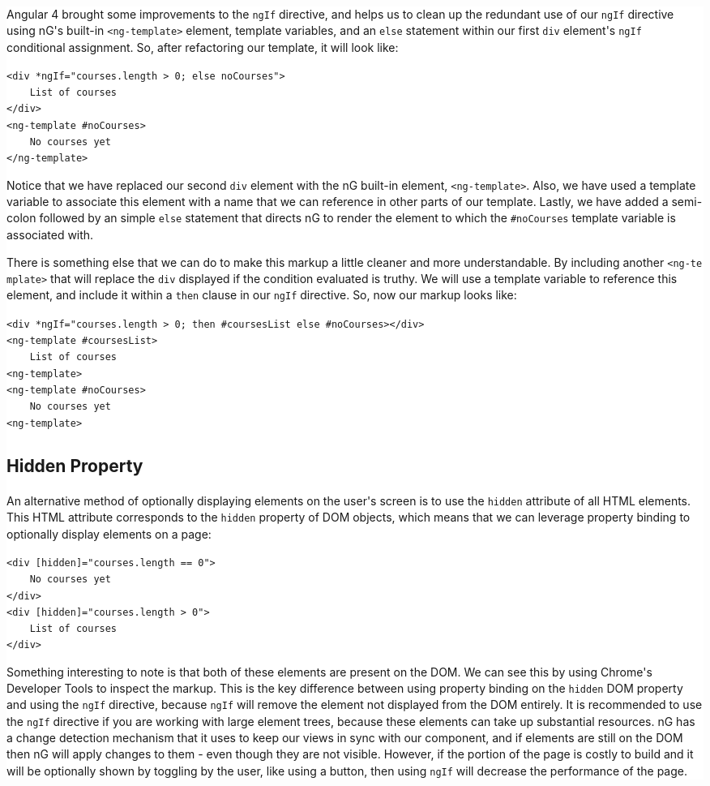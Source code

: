 Angular 4 brought some improvements to the `ngIf` directive, and helps us to clean up the redundant use of our `ngIf` directive using nG's built-in `<ng-template>` element, template variables, and an `else` statement within our first `div` element's `ngIf` conditional assignment. So, after refactoring our template, it will look like:

    <div *ngIf="courses.length > 0; else noCourses">
        List of courses
    </div>
    <ng-template #noCourses>
        No courses yet
    </ng-template>

Notice that we have replaced our second `div` element with the nG built-in element, `<ng-template>`. Also, we have used a template variable to associate this element with a name that we can reference in other parts of our template. Lastly, we have added a semi-colon followed by an simple `else` statement that directs nG to render the element to which the `#noCourses` template variable is associated with.

There is something else that we can do to make this markup a little cleaner and more understandable. By including another `<ng-template>` that will replace the `div` displayed if the condition evaluated is truthy. We will use a template variable to reference this element, and include it within a `then` clause in our `ngIf` directive. So, now our markup looks like:

    <div *ngIf="courses.length > 0; then #coursesList else #noCourses></div>
    <ng-template #coursesList>
        List of courses
    <ng-template>
    <ng-template #noCourses>
        No courses yet
    <ng-template>


## Hidden Property

An alternative method of optionally displaying elements on the user's screen is to use the `hidden` attribute of all HTML elements. This HTML attribute corresponds to the `hidden` property of DOM objects, which means that we can leverage property binding to optionally display elements on a page:

    <div [hidden]="courses.length == 0">
        No courses yet
    </div>
    <div [hidden]="courses.length > 0">
        List of courses
    </div>

Something interesting to note is that both of these elements are present on the DOM. We can see this by using Chrome's Developer Tools to inspect the markup. This is the key difference between using property binding on the `hidden` DOM property and using the `ngIf` directive, because `ngIf` will remove the element not displayed from the DOM entirely. It is recommended to use the `ngIf` directive if you are working with large element trees, because these elements can take up substantial resources. nG has a change detection mechanism that it uses to keep our views in sync with our component, and if elements are still on the DOM then nG will apply changes to them - even though they are not visible. However, if the portion of the page is costly to build and it will be optionally shown by toggling by the user, like using a button, then using `ngIf` will decrease the performance of the page.
